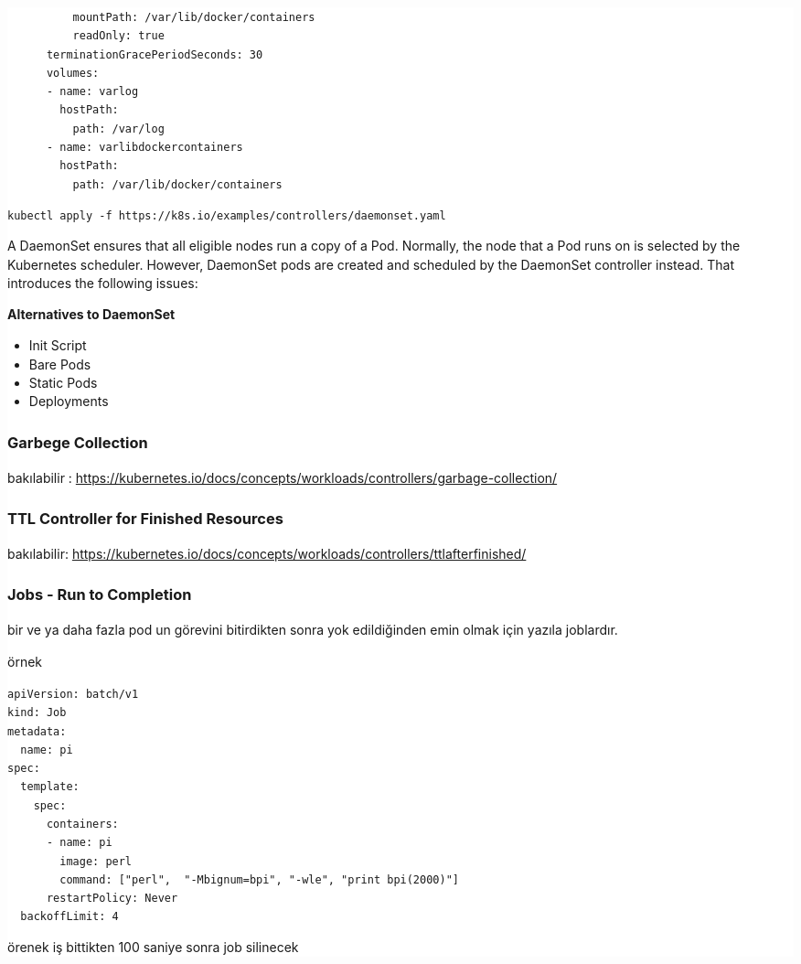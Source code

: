 ```
          mountPath: /var/lib/docker/containers
          readOnly: true
      terminationGracePeriodSeconds: 30
      volumes:
      - name: varlog
        hostPath:
          path: /var/log
      - name: varlibdockercontainers
        hostPath:
          path: /var/lib/docker/containers
```

```
kubectl apply -f https://k8s.io/examples/controllers/daemonset.yaml
```


A DaemonSet ensures that all eligible nodes run a copy of a Pod. Normally, the node that a Pod runs on is selected by the Kubernetes scheduler. However, DaemonSet pods are created and scheduled by the DaemonSet controller instead. That introduces the following issues:

__Alternatives to DaemonSet__

- Init Script
- Bare Pods
- Static Pods
- Deployments


### Garbege Collection

bakılabilir : https://kubernetes.io/docs/concepts/workloads/controllers/garbage-collection/

### TTL Controller for Finished Resources

bakılabilir: https://kubernetes.io/docs/concepts/workloads/controllers/ttlafterfinished/

### Jobs - Run to Completion

bir ve ya daha fazla pod un görevini bitirdikten sonra yok edildiğinden emin olmak için yazıla joblardır.

örnek 

```
apiVersion: batch/v1
kind: Job
metadata:
  name: pi
spec:
  template:
    spec:
      containers:
      - name: pi
        image: perl
        command: ["perl",  "-Mbignum=bpi", "-wle", "print bpi(2000)"]
      restartPolicy: Never
  backoffLimit: 4
```
örenek iş bittikten 100 saniye sonra job silinecek
